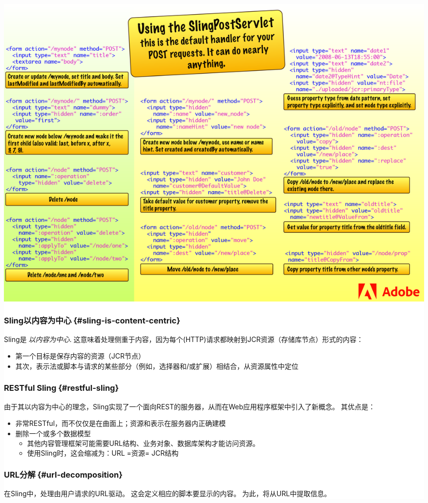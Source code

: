 ![使用SlingPostServlet](assets/sling-cheatsheet-02.png)

### Sling以内容为中心 {#sling-is-content-centric}

Sling是 *以内容为中心*. 这意味着处理侧重于内容，因为每个(HTTP)请求都映射到JCR资源（存储库节点）形式的内容：

* 第一个目标是保存内容的资源（JCR节点）
* 其次，表示法或脚本与请求的某些部分（例如，选择器和/或扩展）相结合，从资源属性中定位

### RESTful Sling {#restful-sling}

由于其以内容为中心的理念，Sling实现了一个面向REST的服务器，从而在Web应用程序框架中引入了新概念。 其优点是：

* 非常RESTful，而不仅仅是在曲面上；资源和表示在服务器内正确建模
* 删除一个或多个数据模型
   * 其他内容管理框架可能需要URL结构、业务对象、数据库架构才能访问资源。
   * 使用Sling时，这会缩减为：URL =资源= JCR结构

### URL分解 {#url-decomposition}

在Sling中，处理由用户请求的URL驱动。 这会定义相应的脚本要显示的内容。 为此，将从URL中提取信息。
